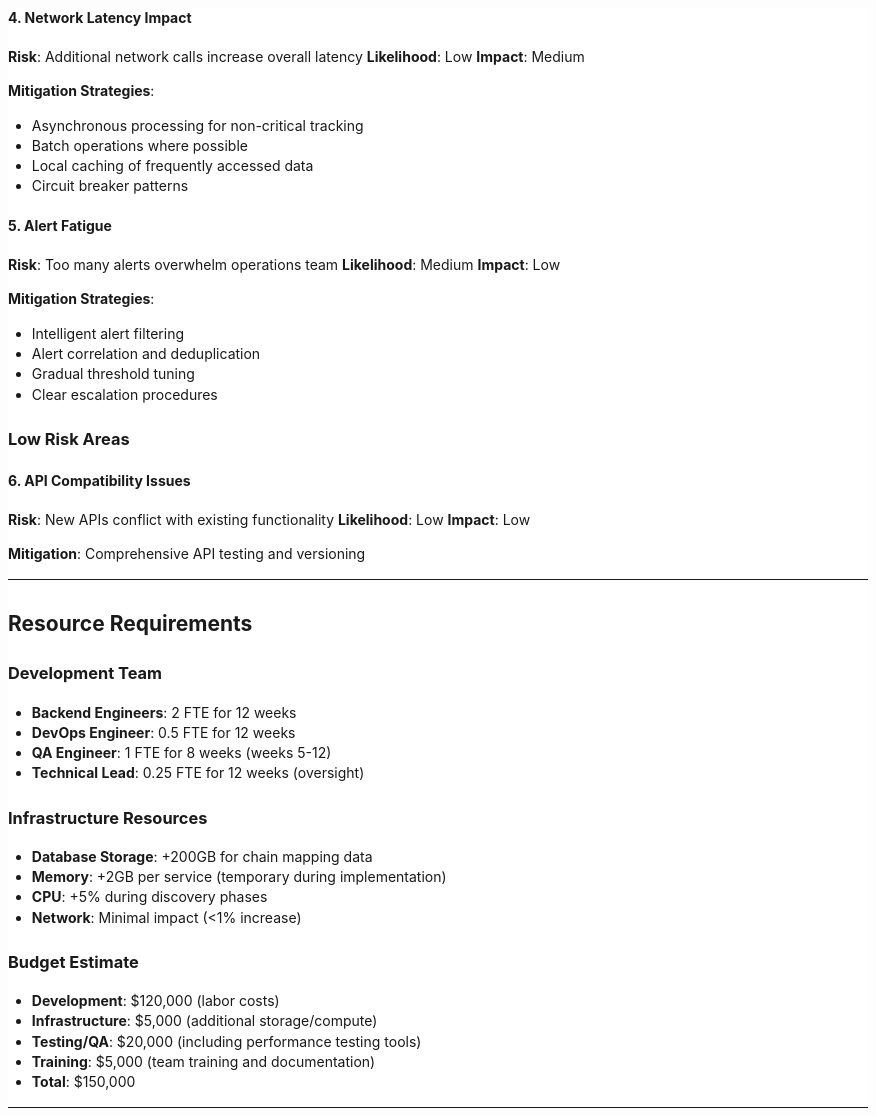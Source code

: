 #### 4. Network Latency Impact
**Risk**: Additional network calls increase overall latency
**Likelihood**: Low
**Impact**: Medium

**Mitigation Strategies**:
- Asynchronous processing for non-critical tracking
- Batch operations where possible
- Local caching of frequently accessed data
- Circuit breaker patterns

#### 5. Alert Fatigue
**Risk**: Too many alerts overwhelm operations team
**Likelihood**: Medium
**Impact**: Low

**Mitigation Strategies**:
- Intelligent alert filtering
- Alert correlation and deduplication
- Gradual threshold tuning
- Clear escalation procedures

### Low Risk Areas

#### 6. API Compatibility Issues
**Risk**: New APIs conflict with existing functionality
**Likelihood**: Low
**Impact**: Low

**Mitigation**: Comprehensive API testing and versioning

---

## Resource Requirements

### Development Team
- **Backend Engineers**: 2 FTE for 12 weeks
- **DevOps Engineer**: 0.5 FTE for 12 weeks
- **QA Engineer**: 1 FTE for 8 weeks (weeks 5-12)
- **Technical Lead**: 0.25 FTE for 12 weeks (oversight)

### Infrastructure Resources
- **Database Storage**: +200GB for chain mapping data
- **Memory**: +2GB per service (temporary during implementation)
- **CPU**: +5% during discovery phases
- **Network**: Minimal impact (<1% increase)

### Budget Estimate
- **Development**: $120,000 (labor costs)
- **Infrastructure**: $5,000 (additional storage/compute)
- **Testing/QA**: $20,000 (including performance testing tools)
- **Training**: $5,000 (team training and documentation)
- **Total**: $150,000

---